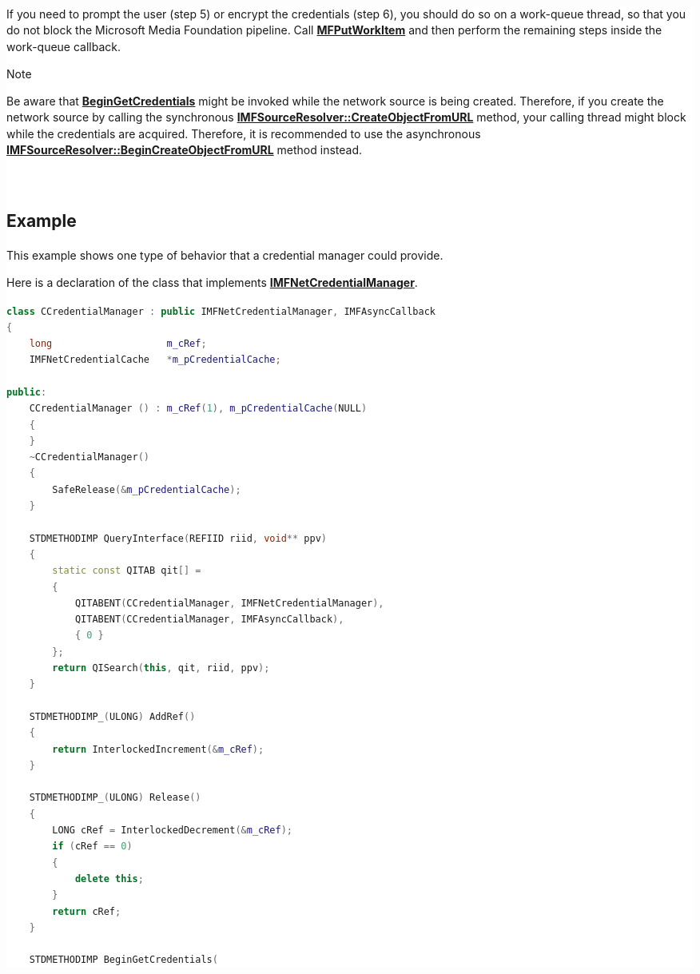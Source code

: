 If you need to prompt the user (step 5) or encrypt the credentials (step 6), you should do so on a work-queue thread, so that you do not block the Microsoft Media Foundation pipeline. Call [**MFPutWorkItem**](/windows/desktop/api/mfapi/nf-mfapi-mfputworkitem) and then perform the remaining steps inside the work-queue callback.

> [!Note]  
> Be aware that [**BeginGetCredentials**](/windows/desktop/api/mfidl/nf-mfidl-imfnetcredentialmanager-begingetcredentials) might be invoked while the network source is being created. Therefore, if you create the network source by calling the synchronous [**IMFSourceResolver::CreateObjectFromURL**](/windows/desktop/api/mfidl/nf-mfidl-imfsourceresolver-createobjectfromurl) method, your calling thread might block while the credentials are acquired. Therefore, it is recommended to use the asynchronous [**IMFSourceResolver::BeginCreateObjectFromURL**](/windows/desktop/api/mfidl/nf-mfidl-imfsourceresolver-begincreateobjectfromurl) method instead.

 

## Example

This example shows one type of behavior that a credential manager could provide.

Here is a declaration of the class that implements [**IMFNetCredentialManager**](/windows/desktop/api/mfidl/nn-mfidl-imfnetcredentialmanager).


```C++
class CCredentialManager : public IMFNetCredentialManager, IMFAsyncCallback 
{
    long                    m_cRef;
    IMFNetCredentialCache   *m_pCredentialCache;

public:
    CCredentialManager () : m_cRef(1), m_pCredentialCache(NULL)
    { 
    }
    ~CCredentialManager()
    {
        SafeRelease(&m_pCredentialCache);
    }

    STDMETHODIMP QueryInterface(REFIID riid, void** ppv)
    {
        static const QITAB qit[] = 
        {
            QITABENT(CCredentialManager, IMFNetCredentialManager),
            QITABENT(CCredentialManager, IMFAsyncCallback),
            { 0 }
        };
        return QISearch(this, qit, riid, ppv);
    }      

    STDMETHODIMP_(ULONG) AddRef()
    {
        return InterlockedIncrement(&m_cRef);
    }

    STDMETHODIMP_(ULONG) Release()
    {
        LONG cRef = InterlockedDecrement(&m_cRef);
        if (cRef == 0)
        {
            delete this;
        }
        return cRef;
    }

    STDMETHODIMP BeginGetCredentials(
```